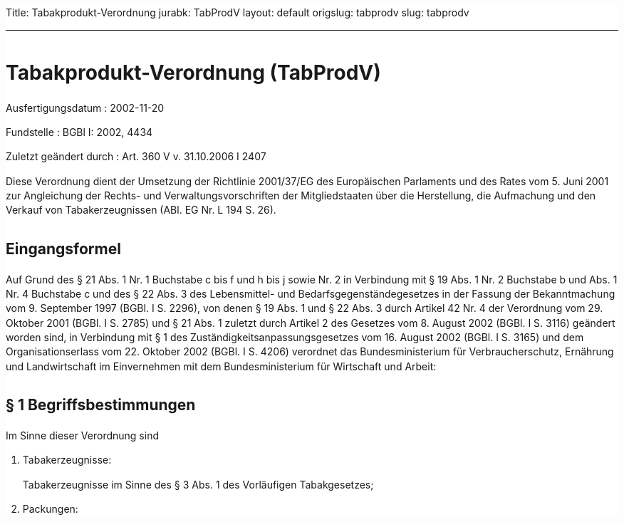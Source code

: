 Title: Tabakprodukt-Verordnung
jurabk: TabProdV
layout: default
origslug: tabprodv
slug: tabprodv

---

# Tabakprodukt-Verordnung (TabProdV)

Ausfertigungsdatum
:   2002-11-20

Fundstelle
:   BGBl I: 2002, 4434

Zuletzt geändert durch
:   Art. 360 V v. 31.10.2006 I 2407

Diese Verordnung dient der Umsetzung der Richtlinie 2001/37/EG
des Europäischen Parlaments und des Rates vom 5. Juni 2001 zur
Angleichung der Rechts- und Verwaltungsvorschriften der
Mitgliedstaaten über die Herstellung, die Aufmachung und den
Verkauf von Tabakerzeugnissen (ABl. EG Nr. L 194 S. 26).


## Eingangsformel

Auf Grund des § 21 Abs. 1 Nr. 1 Buchstabe c bis f und h bis j sowie
Nr. 2 in Verbindung mit § 19 Abs. 1 Nr. 2 Buchstabe b und Abs. 1 Nr. 4
Buchstabe c und des § 22 Abs. 3 des Lebensmittel- und
Bedarfsgegenständegesetzes in der Fassung der Bekanntmachung vom 9.
September 1997 (BGBl. I S. 2296), von denen § 19 Abs. 1 und § 22 Abs.
3 durch Artikel 42 Nr. 4 der Verordnung vom 29. Oktober 2001 (BGBl. I
S. 2785) und § 21 Abs. 1 zuletzt durch Artikel 2 des Gesetzes vom 8.
August 2002 (BGBl. I S. 3116) geändert worden sind, in Verbindung mit
§ 1 des Zuständigkeitsanpassungsgesetzes vom 16. August 2002 (BGBl. I
S. 3165) und dem Organisationserlass vom 22. Oktober 2002 (BGBl. I S.
4206) verordnet das Bundesministerium für Verbraucherschutz, Ernährung
und Landwirtschaft im Einvernehmen mit dem Bundesministerium für
Wirtschaft und Arbeit:


## § 1 Begriffsbestimmungen

Im Sinne dieser Verordnung sind

1.  Tabakerzeugnisse:

    Tabakerzeugnisse im Sinne des § 3 Abs. 1 des Vorläufigen
    Tabakgesetzes;


2.  Packungen:
